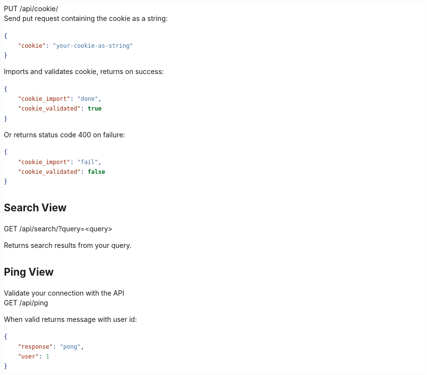 PUT /api/cookie/  
Send put request containing the cookie as a string:
```json
{
    "cookie": "your-cookie-as-string"
}
```
Imports and validates cookie, returns on success:
```json
{
    "cookie_import": "done",
    "cookie_validated": true
}
```
Or returns status code 400 on failure:
```json
{
    "cookie_import": "fail",
    "cookie_validated": false
}
```

## Search View
GET /api/search/?query=\<query>

Returns search results from your query.

## Ping View
Validate your connection with the API  
GET /api/ping

When valid returns message with user id: 
```json
{
    "response": "pong",
    "user": 1
}
```
